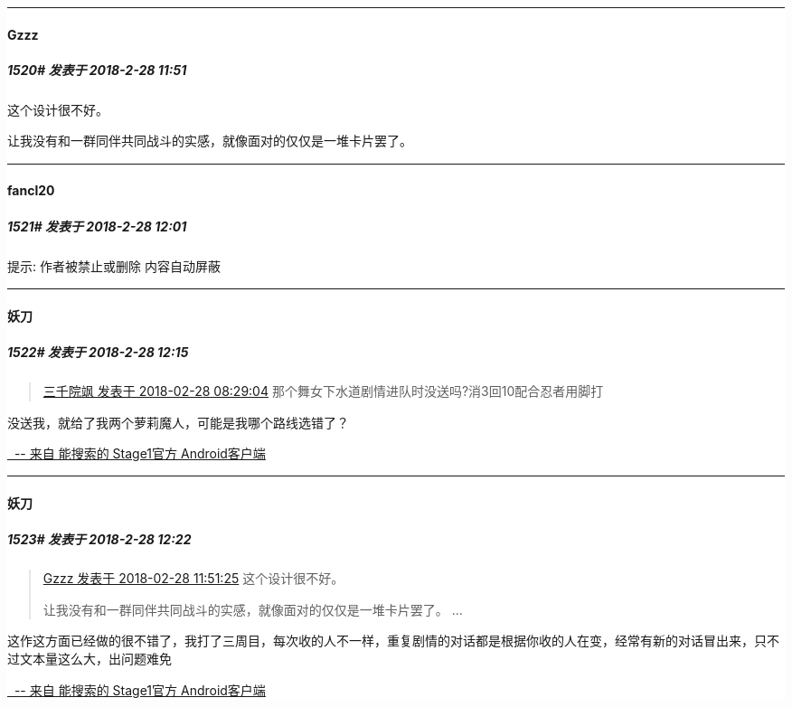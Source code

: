 


*****

####  Gzzz  
##### 1520#       发表于 2018-2-28 11:51




这个设计很不好。

让我没有和一群同伴共同战斗的实感，就像面对的仅仅是一堆卡片罢了。







*****

####  fancl20  
##### 1521#       发表于 2018-2-28 12:01

提示: 作者被禁止或删除 内容自动屏蔽



*****

####  妖刀  
##### 1522#       发表于 2018-2-28 12:15



<blockquote><a href="httphttps://bbs.saraba1st.com/2b/forum.php?mod=redirect&amp;goto=findpost&amp;pid=38693793&amp;ptid=1552625" target="_blank">三千院飒 发表于 2018-02-28 08:29:04</a>
那个舞女下水道剧情进队时没送吗?消3回10配合忍者用脚打</blockquote>没送我，就给了我两个萝莉魔人，可能是我哪个路线选错了？

[  -- 来自 能搜索的 Stage1官方 Android客户端](https://www.coolapk.com/apk/140634)







*****

####  妖刀  
##### 1523#       发表于 2018-2-28 12:22



<blockquote><a href="httphttps://bbs.saraba1st.com/2b/forum.php?mod=redirect&amp;goto=findpost&amp;pid=38696135&amp;ptid=1552625" target="_blank">Gzzz 发表于 2018-02-28 11:51:25</a>
这个设计很不好。

让我没有和一群同伴共同战斗的实感，就像面对的仅仅是一堆卡片罢了。 ...</blockquote>这作这方面已经做的很不错了，我打了三周目，每次收的人不一样，重复剧情的对话都是根据你收的人在变，经常有新的对话冒出来，只不过文本量这么大，出问题难免

[  -- 来自 能搜索的 Stage1官方 Android客户端](https://www.coolapk.com/apk/140634)
